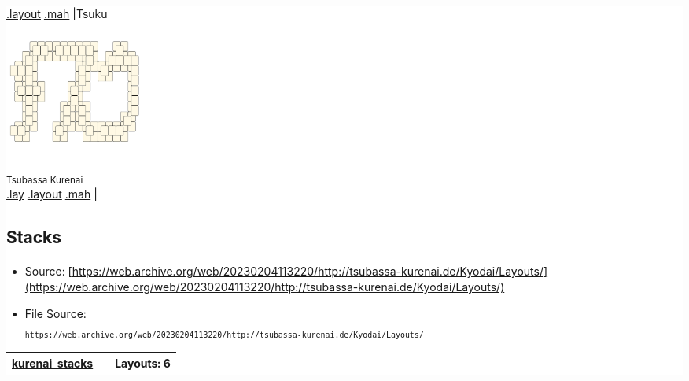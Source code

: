 [.layout](./kurenai/kurenai_signs/question_mark.layout)  [.mah](./kurenai/kurenai_signs/question_mark.mah) |Tsuku<br><img src="./kurenai/kurenai_signs/tsuku.svg" height="180" width="175"><br> <sub>Tsubassa Kurenai</sub> <br>[.lay](./kurenai/kurenai_signs/tsuku.lay)  [.layout](./kurenai/kurenai_signs/tsuku.layout)  [.mah](./kurenai/kurenai_signs/tsuku.mah) |

## Stacks
* Source: 
[https://web.archive.org/web/20230204113220/http://tsubassa-kurenai.de/Kyodai/Layouts/](https://web.archive.org/web/20230204113220/http://tsubassa-kurenai.de/Kyodai/Layouts/)

* File Source:  
<sub>```https://web.archive.org/web/20230204113220/http://tsubassa-kurenai.de/Kyodai/Layouts/```</sub>


|[kurenai_stacks](kurenai/kurenai_stacks/README.md) ||Layouts: 6|
|:--:|:--:|:--:|